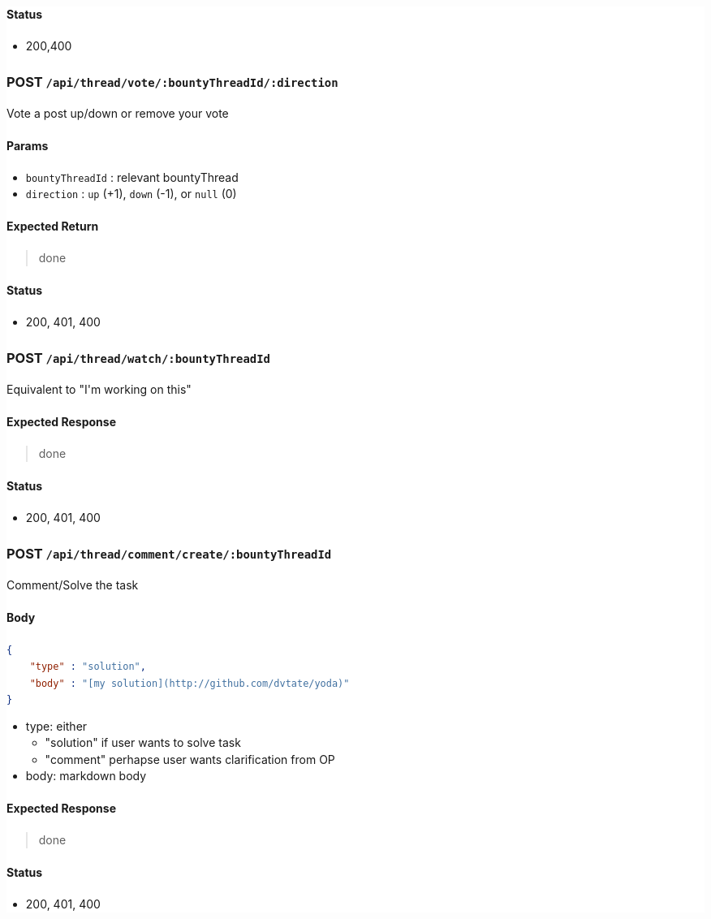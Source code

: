 
#### Status 
- 200,400


### **POST** `/api/thread/vote/:bountyThreadId/:direction`
Vote a post up/down or remove your vote
#### Params
- `bountyThreadId` : relevant bountyThread
- `direction` : `up` (+1), `down` (-1), or `null` (0)

#### Expected Return
> done

#### Status
- 200, 401, 400

### **POST** `/api/thread/watch/:bountyThreadId`
Equivalent to "I'm working on this"

#### Expected Response
> done

#### Status
- 200, 401, 400

### **POST** `/api/thread/comment/create/:bountyThreadId`
Comment/Solve the task

#### Body
```json
{
    "type" : "solution",
    "body" : "[my solution](http://github.com/dvtate/yoda)"
}
```
- type: either
    - "solution" if user wants to solve task
    - "comment" perhapse user wants clarification from OP
- body: markdown body

#### Expected Response
> done

#### Status
- 200, 401, 400
